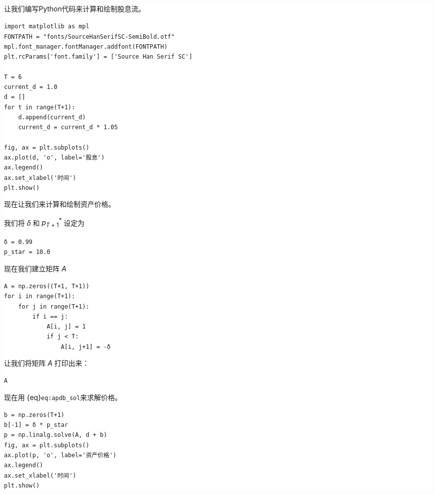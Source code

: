 让我们编写Python代码来计算和绘制股息流。

```{code-cell} ipython3
import matplotlib as mpl
FONTPATH = "fonts/SourceHanSerifSC-SemiBold.otf"
mpl.font_manager.fontManager.addfont(FONTPATH)
plt.rcParams['font.family'] = ['Source Han Serif SC']

T = 6
current_d = 1.0
d = []
for t in range(T+1):
    d.append(current_d)
    current_d = current_d * 1.05 

fig, ax = plt.subplots()
ax.plot(d, 'o', label='股息')
ax.legend()
ax.set_xlabel('时间')
plt.show()
```

现在让我们来计算和绘制资产价格。

我们将 $\delta$ 和 $p_{T+1}^*$ 设定为

```{code-cell} ipython3
δ = 0.99
p_star = 10.0
```

现在我们建立矩阵 $A$

```{code-cell} ipython3
A = np.zeros((T+1, T+1))
for i in range(T+1):
    for j in range(T+1):
        if i == j:
            A[i, j] = 1
            if j < T:
                A[i, j+1] = -δ

```
让我们将矩阵 $A$ 打印出来：

```{code-cell} ipython3
A
```

现在用 {eq}`eq:apdb_sol`来求解价格。

```{code-cell} ipython3
b = np.zeros(T+1)
b[-1] = δ * p_star
p = np.linalg.solve(A, d + b)
fig, ax = plt.subplots()
ax.plot(p, 'o', label='资产价格')
ax.legend()
ax.set_xlabel('时间')
plt.show()
```
